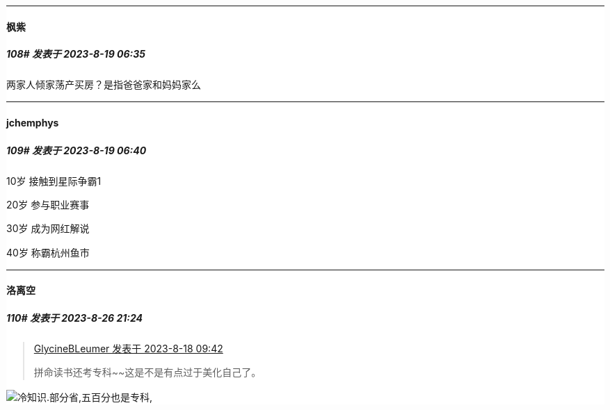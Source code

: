 
*****

####  枫紫  
##### 108#       发表于 2023-8-19 06:35

两家人倾家荡产买房？是指爸爸家和妈妈家么

*****

####  jchemphys  
##### 109#       发表于 2023-8-19 06:40

10岁 接触到星际争霸1

20岁 参与职业赛事

30岁 成为网红解说

40岁 称霸杭州鱼市

*****

####  洛离空  
##### 110#       发表于 2023-8-26 21:24

<blockquote><a href="httphttps://bbs.saraba1st.com/2b/forum.php?mod=redirect&amp;goto=findpost&amp;pid=62070359&amp;ptid=2148882" target="_blank">GlycineBLeumer 发表于 2023-8-18 09:42</a>

拼命读书还考专科~~这是不是有点过于美化自己了。</blockquote>
<img src="https://static.saraba1st.com/image/smiley/face2017/031.png" referrerpolicy="no-referrer">冷知识.部分省,五百分也是专科,

